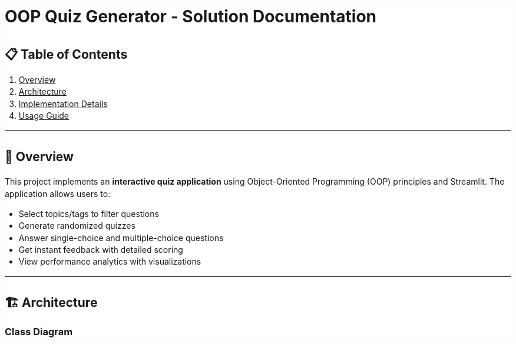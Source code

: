 # OOP Quiz Generator - Solution Documentation

## 📋 Table of Contents
1. [Overview](#overview)
2. [Architecture](#architecture)
3. [Implementation Details](#implementation-details)
4. [Usage Guide](#usage-guide)

---

## 🎯 Overview

This project implements an **interactive quiz application** using Object-Oriented Programming (OOP) principles and Streamlit. The application allows users to:
- Select topics/tags to filter questions
- Generate randomized quizzes
- Answer single-choice and multiple-choice questions
- Get instant feedback with detailed scoring
- View performance analytics with visualizations

---

## 🏗️ Architecture

### Class Diagram